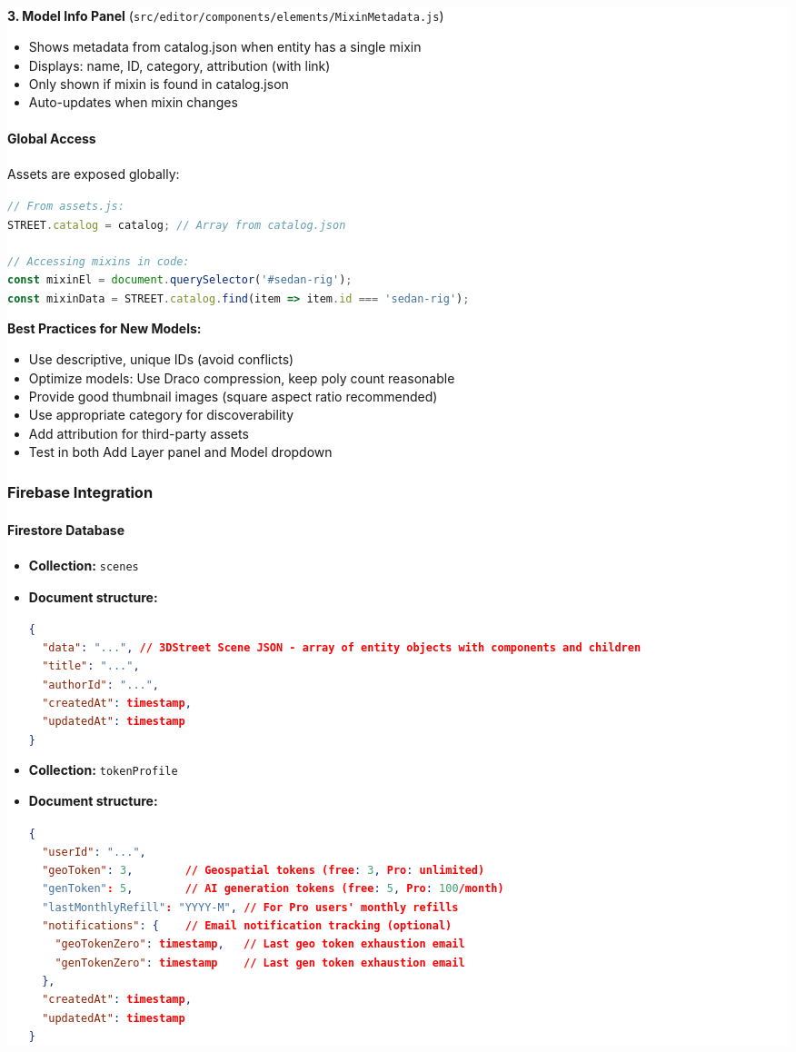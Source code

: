 **3. Model Info Panel** (`src/editor/components/elements/MixinMetadata.js`)
- Shows metadata from catalog.json when entity has a single mixin
- Displays: name, ID, category, attribution (with link)
- Only shown if mixin is found in catalog.json
- Auto-updates when mixin changes

#### Global Access

Assets are exposed globally:
```javascript
// From assets.js:
STREET.catalog = catalog; // Array from catalog.json

// Accessing mixins in code:
const mixinEl = document.querySelector('#sedan-rig');
const mixinData = STREET.catalog.find(item => item.id === 'sedan-rig');
```

**Best Practices for New Models:**
- Use descriptive, unique IDs (avoid conflicts)
- Optimize models: Use Draco compression, keep poly count reasonable
- Provide good thumbnail images (square aspect ratio recommended)
- Use appropriate category for discoverability
- Add attribution for third-party assets
- Test in both Add Layer panel and Model dropdown

### Firebase Integration

#### Firestore Database
- **Collection:** `scenes`
- **Document structure:**
  ```json
  {
    "data": "...", // 3DStreet Scene JSON - array of entity objects with components and children
    "title": "...",
    "authorId": "...",
    "createdAt": timestamp,
    "updatedAt": timestamp
  }
  ```

- **Collection:** `tokenProfile`
- **Document structure:**
  ```json
  {
    "userId": "...",
    "geoToken": 3,        // Geospatial tokens (free: 3, Pro: unlimited)
    "genToken": 5,        // AI generation tokens (free: 5, Pro: 100/month)
    "lastMonthlyRefill": "YYYY-M", // For Pro users' monthly refills
    "notifications": {    // Email notification tracking (optional)
      "geoTokenZero": timestamp,   // Last geo token exhaustion email
      "genTokenZero": timestamp    // Last gen token exhaustion email
    },
    "createdAt": timestamp,
    "updatedAt": timestamp
  }
  ```
